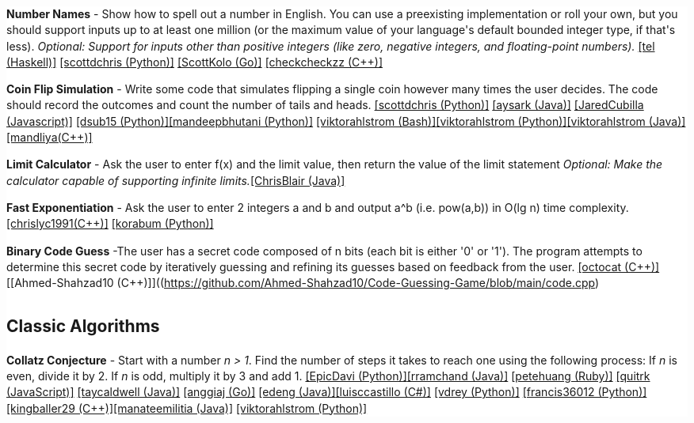 **Number Names** - Show how to spell out a number in English. You can use a preexisting implementation or roll your own, but you should support inputs up to at least one million (or the maximum value of your language's default bounded integer type, if that's less). *Optional: Support for inputs other than positive integers (like zero, negative integers, and floating-point numbers).* [[tel (Haskell)]](https://github.com/tel/Projects/blob/master/Numbers/WordNumbers.hs) [[scottdchris (Python)]](https://github.com/scottdchris/NumToWords) [[ScottKolo (Go)]](https://github.com/ScottKolo/GoProjects/blob/master/Numbers/names.go)
[[checkcheckzz (C++)]](https://github.com/checkcheckzz/coding-problem/blob/master/problem/Namenumbers.cpp)

**Coin Flip Simulation** - Write some code that simulates flipping a single coin however many times the user decides. The code should record the outcomes and count the number of tails and heads. [[scottdchris (Python)]](https://github.com/scottdchris/CoinFlip) [[aysark (Java)]](https://github.com/aysark/Review/blob/master/Projects/src/CoinFlip.java)  [[JaredCubilla (Javascript)]](https://github.com/JaredCubilla/Projects/blob/master/Javascript/numbers/coinFlip.js) [[dsub15 (Python)]](https://github.com/dsub15/Projects/blob/master/Coin_flip.py)[[mandeepbhutani (Python)]](https://github.com/mandeepbhutani/Sample-Projects/blob/master/CoinFlip.py) [[viktorahlstrom (Bash)]](https://github.com/viktorahlstrom/all/blob/master/coding-problems-solved/projects-solutions/coinflip.sh)[[viktorahlstrom (Python)]](https://github.com/viktorahlstrom/all/blob/master/python/coin.py)[[viktorahlstrom (Java)]](https://github.com/viktorahlstrom/all/blob/master/java/coinflip.java) [[mandliya(C++)]](https://github.com/mandliya/short-fun-projects/blob/master/coin-flip-simulation/coinFlip.cpp)

**Limit Calculator** - Ask the user to enter f(x) and the limit value, then return the value of the limit statement *Optional: Make the calculator capable of supporting infinite limits.*[[ChrisBlair (Java)]](https://github.com/ChrisBlair2019/SummerProjectsJAVA/tree/master/Limits)

**Fast Exponentiation** - Ask the user to enter 2 integers a and b and output a^b (i.e. pow(a,b)) in O(lg n) time complexity. [[chrislyc1991(C++)]](https://github.com/chrislyc1991/project-1/blob/master/FastExpo.cpp) [[korabum (Python)]](https://github.com/korabum/Projects/blob/master/Numbers/power.py)

**Binary Code Guess** -The user has a secret code composed of n bits (each bit is either '0' or '1'). The program attempts to determine this secret code by iteratively guessing and refining its guesses 
based on feedback from the user. [[octocat (C++)]](https://github.com/Ahmed-Shahzad10/Code-Guessing-Game/blob/main/code.cpp) [[Ahmed-Shahzad10 (C++)]]((https://github.com/Ahmed-Shahzad10/Code-Guessing-Game/blob/main/code.cpp)


Classic Algorithms
-----------------

**Collatz Conjecture** - Start with a number *n > 1*. Find the number of steps it takes to reach one using the following process: If *n* is even, divide it by 2. If *n* is odd, multiply it by 3 and add 1. [[EpicDavi (Python)]](https://github.com/EpicDavi/RandomProjects/blob/master/Language%20Challenge%20Stuff/CollatzRecursive.py)[[rramchand (Java)]](https://github.com/rramchand/Projects-Solutions/blob/master/Collatz.java) [[petehuang (Ruby)]](https://github.com/petehuang/Projects/blob/master/Classic%20Algorithms/collatz.rb) [[quitrk (JavaScript)]](https://github.com/quitrk/LearningJS/blob/master/Classic%20Algorithms/00.%20Collatz%20Conjecture.js) [[taycaldwell (Java)]](https://github.com/taycaldwell/Projects/blob/master/Classic%20Algorithms/collatz.java) [[anggiaj (Go)]](https://github.com/anggiaj/Projects/blob/master/Classic%20Algorithms/collatz.go) [[edeng (Java)]](https://github.com/edeng/Problems/blob/master/Collatz.java)[[luisccastillo (C#)]](https://github.com/luisccastillo/Projects/blob/master/Classic%20Algorithms/collatz_cojecture.cs) [[vdrey (Python)]](https://github.com/vdrey/Project-Programs/blob/master/Python/Collatz.py) [[francis36012 (Python)]](https://github.com/francis36012/karan-projects/blob/master/src/classic_algorithms/collatz.py) [[kingballer29 (C++)]](https://github.com/kingballer29/Programming/blob/master/collatzConjecture.cpp)[[manateemilitia (Java)]](https://github.com/manateemilitia/CollatzJava/blob/master/CollatzJava/src/collatzjava/CollatzJava.java) [[viktorahlstrom (Python)]](https://github.com/viktorahlstrom/pythonscripts/blob/master/collatz_conjecture.py)
